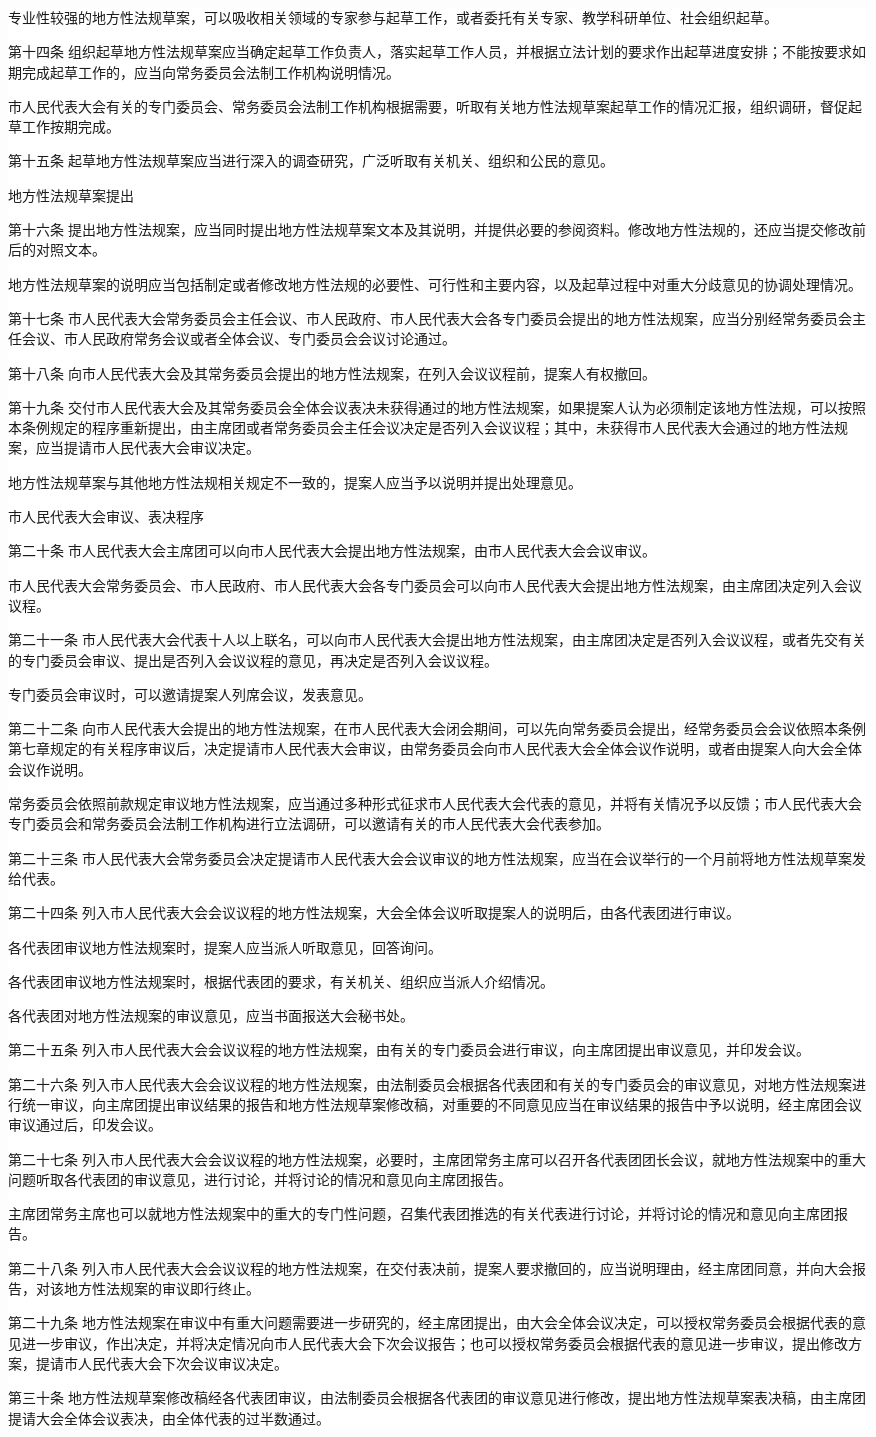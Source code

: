 专业性较强的地方性法规草案，可以吸收相关领域的专家参与起草工作，或者委托有关专家、教学科研单位、社会组织起草。

第十四条 组织起草地方性法规草案应当确定起草工作负责人，落实起草工作人员，并根据立法计划的要求作出起草进度安排；不能按要求如期完成起草工作的，应当向常务委员会法制工作机构说明情况。

市人民代表大会有关的专门委员会、常务委员会法制工作机构根据需要，听取有关地方性法规草案起草工作的情况汇报，组织调研，督促起草工作按期完成。

第十五条 起草地方性法规草案应当进行深入的调查研究，广泛听取有关机关、组织和公民的意见。

地方性法规草案提出

第十六条 提出地方性法规案，应当同时提出地方性法规草案文本及其说明，并提供必要的参阅资料。修改地方性法规的，还应当提交修改前后的对照文本。

地方性法规草案的说明应当包括制定或者修改地方性法规的必要性、可行性和主要内容，以及起草过程中对重大分歧意见的协调处理情况。

第十七条 市人民代表大会常务委员会主任会议、市人民政府、市人民代表大会各专门委员会提出的地方性法规案，应当分别经常务委员会主任会议、市人民政府常务会议或者全体会议、专门委员会会议讨论通过。

第十八条 向市人民代表大会及其常务委员会提出的地方性法规案，在列入会议议程前，提案人有权撤回。

第十九条 交付市人民代表大会及其常务委员会全体会议表决未获得通过的地方性法规案，如果提案人认为必须制定该地方性法规，可以按照本条例规定的程序重新提出，由主席团或者常务委员会主任会议决定是否列入会议议程；其中，未获得市人民代表大会通过的地方性法规案，应当提请市人民代表大会审议决定。

地方性法规草案与其他地方性法规相关规定不一致的，提案人应当予以说明并提出处理意见。

市人民代表大会审议、表决程序

第二十条 市人民代表大会主席团可以向市人民代表大会提出地方性法规案，由市人民代表大会会议审议。

市人民代表大会常务委员会、市人民政府、市人民代表大会各专门委员会可以向市人民代表大会提出地方性法规案，由主席团决定列入会议议程。

第二十一条 市人民代表大会代表十人以上联名，可以向市人民代表大会提出地方性法规案，由主席团决定是否列入会议议程，或者先交有关的专门委员会审议、提出是否列入会议议程的意见，再决定是否列入会议议程。

专门委员会审议时，可以邀请提案人列席会议，发表意见。

第二十二条 向市人民代表大会提出的地方性法规案，在市人民代表大会闭会期间，可以先向常务委员会提出，经常务委员会会议依照本条例第七章规定的有关程序审议后，决定提请市人民代表大会审议，由常务委员会向市人民代表大会全体会议作说明，或者由提案人向大会全体会议作说明。

常务委员会依照前款规定审议地方性法规案，应当通过多种形式征求市人民代表大会代表的意见，并将有关情况予以反馈；市人民代表大会专门委员会和常务委员会法制工作机构进行立法调研，可以邀请有关的市人民代表大会代表参加。

第二十三条 市人民代表大会常务委员会决定提请市人民代表大会会议审议的地方性法规案，应当在会议举行的一个月前将地方性法规草案发给代表。

第二十四条 列入市人民代表大会会议议程的地方性法规案，大会全体会议听取提案人的说明后，由各代表团进行审议。

各代表团审议地方性法规案时，提案人应当派人听取意见，回答询问。

各代表团审议地方性法规案时，根据代表团的要求，有关机关、组织应当派人介绍情况。

各代表团对地方性法规案的审议意见，应当书面报送大会秘书处。

第二十五条 列入市人民代表大会会议议程的地方性法规案，由有关的专门委员会进行审议，向主席团提出审议意见，并印发会议。

第二十六条 列入市人民代表大会会议议程的地方性法规案，由法制委员会根据各代表团和有关的专门委员会的审议意见，对地方性法规案进行统一审议，向主席团提出审议结果的报告和地方性法规草案修改稿，对重要的不同意见应当在审议结果的报告中予以说明，经主席团会议审议通过后，印发会议。

第二十七条 列入市人民代表大会会议议程的地方性法规案，必要时，主席团常务主席可以召开各代表团团长会议，就地方性法规案中的重大问题听取各代表团的审议意见，进行讨论，并将讨论的情况和意见向主席团报告。

主席团常务主席也可以就地方性法规案中的重大的专门性问题，召集代表团推选的有关代表进行讨论，并将讨论的情况和意见向主席团报告。

第二十八条 列入市人民代表大会会议议程的地方性法规案，在交付表决前，提案人要求撤回的，应当说明理由，经主席团同意，并向大会报告，对该地方性法规案的审议即行终止。

第二十九条 地方性法规案在审议中有重大问题需要进一步研究的，经主席团提出，由大会全体会议决定，可以授权常务委员会根据代表的意见进一步审议，作出决定，并将决定情况向市人民代表大会下次会议报告；也可以授权常务委员会根据代表的意见进一步审议，提出修改方案，提请市人民代表大会下次会议审议决定。

第三十条 地方性法规草案修改稿经各代表团审议，由法制委员会根据各代表团的审议意见进行修改，提出地方性法规草案表决稿，由主席团提请大会全体会议表决，由全体代表的过半数通过。
